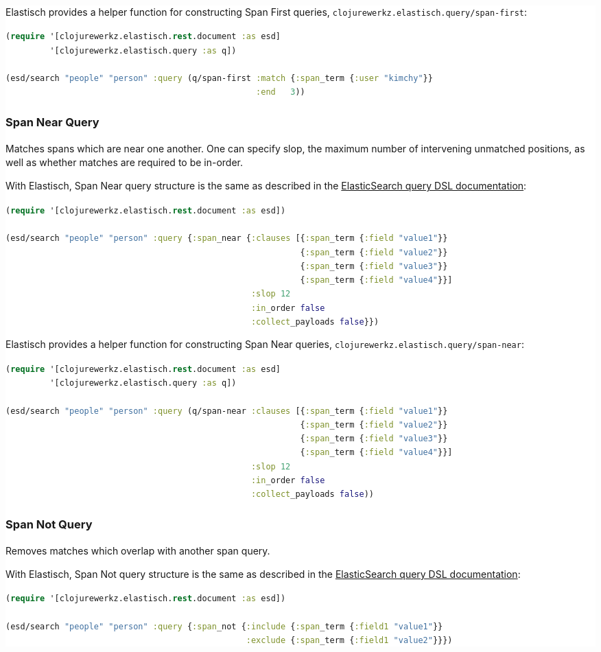Elastisch provides a helper function for constructing Span First queries, `clojurewerkz.elastisch.query/span-first`:

``` clojure
(require '[clojurewerkz.elastisch.rest.document :as esd]
         '[clojurewerkz.elastisch.query :as q])

(esd/search "people" "person" :query (q/span-first :match {:span_term {:user "kimchy"}}
                                                   :end   3))
```


### Span Near Query

Matches spans which are near one another. One can specify slop, the maximum number of intervening unmatched positions, as well as whether matches are required to be in-order.

With Elastisch, Span Near query structure is the same as described in the [ElasticSearch query DSL documentation](http://www.elasticsearch.org/guide/reference/query-dsl/span-near-query.html):

``` clojure
(require '[clojurewerkz.elastisch.rest.document :as esd])

(esd/search "people" "person" :query {:span_near {:clauses [{:span_term {:field "value1"}}
                                                            {:span_term {:field "value2"}}
                                                            {:span_term {:field "value3"}}
                                                            {:span_term {:field "value4"}}]
                                                  :slop 12
                                                  :in_order false
                                                  :collect_payloads false}})
```

Elastisch provides a helper function for constructing Span Near queries, `clojurewerkz.elastisch.query/span-near`:

``` clojure
(require '[clojurewerkz.elastisch.rest.document :as esd]
         '[clojurewerkz.elastisch.query :as q])

(esd/search "people" "person" :query (q/span-near :clauses [{:span_term {:field "value1"}}
                                                            {:span_term {:field "value2"}}
                                                            {:span_term {:field "value3"}}
                                                            {:span_term {:field "value4"}}]
                                                  :slop 12
                                                  :in_order false
                                                  :collect_payloads false))
```


### Span Not Query

Removes matches which overlap with another span query.

With Elastisch, Span Not query structure is the same as described in the [ElasticSearch query DSL documentation](http://www.elasticsearch.org/guide/reference/query-dsl/span-not-query.html):

``` clojure
(require '[clojurewerkz.elastisch.rest.document :as esd])

(esd/search "people" "person" :query {:span_not {:include {:span_term {:field1 "value1"}}
                                                 :exclude {:span_term {:field1 "value2"}}})
```
